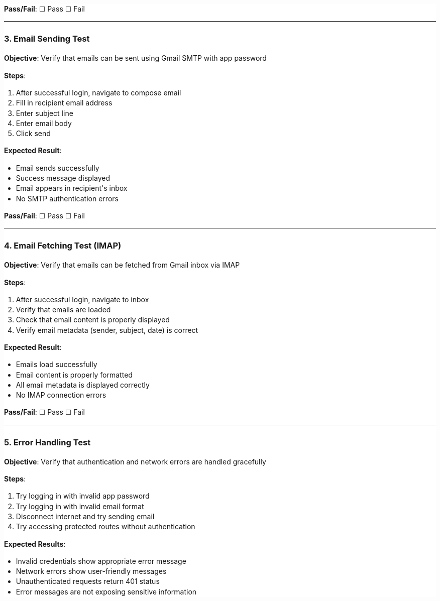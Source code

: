 **Pass/Fail**: ☐ Pass ☐ Fail

---

### 3. Email Sending Test

**Objective**: Verify that emails can be sent using Gmail SMTP with app password

**Steps**:
1. After successful login, navigate to compose email
2. Fill in recipient email address
3. Enter subject line
4. Enter email body
5. Click send

**Expected Result**:
- Email sends successfully
- Success message displayed
- Email appears in recipient's inbox
- No SMTP authentication errors

**Pass/Fail**: ☐ Pass ☐ Fail

---

### 4. Email Fetching Test (IMAP)

**Objective**: Verify that emails can be fetched from Gmail inbox via IMAP

**Steps**:
1. After successful login, navigate to inbox
2. Verify that emails are loaded
3. Check that email content is properly displayed
4. Verify email metadata (sender, subject, date) is correct

**Expected Result**:
- Emails load successfully
- Email content is properly formatted
- All email metadata is displayed correctly
- No IMAP connection errors

**Pass/Fail**: ☐ Pass ☐ Fail

---

### 5. Error Handling Test

**Objective**: Verify that authentication and network errors are handled gracefully

**Steps**:
1. Try logging in with invalid app password
2. Try logging in with invalid email format
3. Disconnect internet and try sending email
4. Try accessing protected routes without authentication

**Expected Results**:
- Invalid credentials show appropriate error message
- Network errors show user-friendly messages
- Unauthenticated requests return 401 status
- Error messages are not exposing sensitive information
